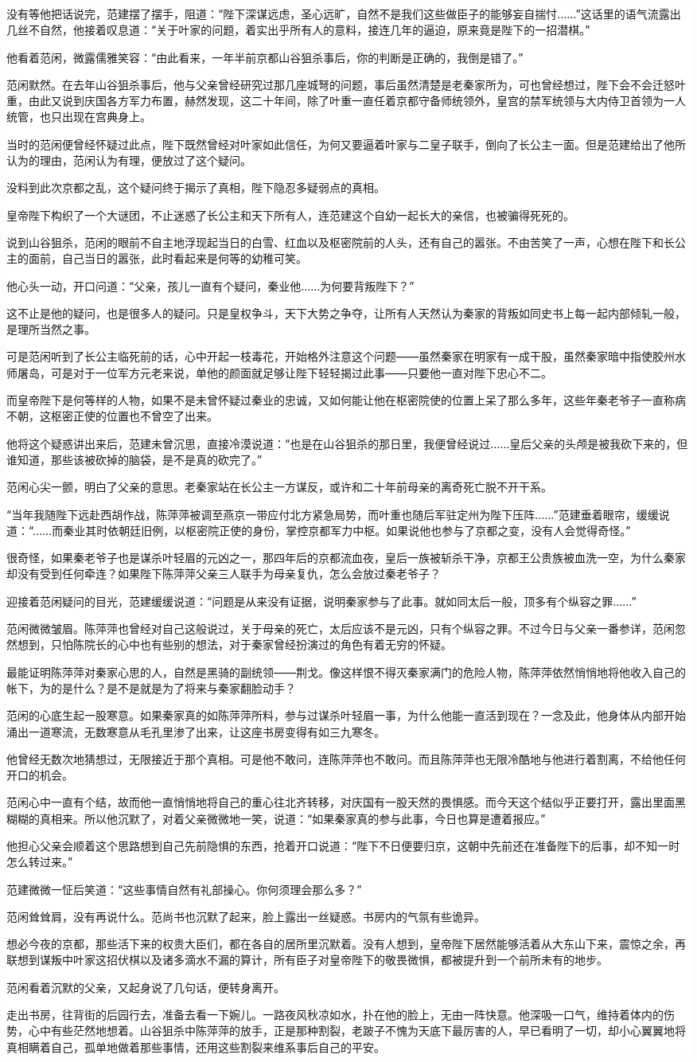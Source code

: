 没有等他把话说完，范建摆了摆手，阻道：“陛下深谋远虑，圣心远旷，自然不是我们这些做臣子的能够妄自揣忖……”这话里的语气流露出几丝不自然，他接着叹息道：“关于叶家的问题，着实出乎所有人的意料，接连几年的逼迫，原来竟是陛下的一招潜棋。”

他看着范闲，微露儒雅笑容：“由此看来，一年半前京都山谷狙杀事后，你的判断是正确的，我倒是错了。”

范闲默然。在去年山谷狙杀事后，他与父亲曾经研究过那几座城弩的问题，事后虽然清楚是老秦家所为，可也曾经想过，陛下会不会迁怒叶重，由此又说到庆国各方军力布置，赫然发现，这二十年间，除了叶重一直任着京都守备师统领外，皇宫的禁军统领与大内侍卫首领为一人统管，也只出现在宫典身上。

当时的范闲便曾经怀疑过此点，陛下既然曾经对叶家如此信任，为何又要逼着叶家与二皇子联手，倒向了长公主一面。但是范建给出了他所认为的理由，范闲认为有理，便放过了这个疑问。

没料到此次京都之乱，这个疑问终于揭示了真相，陛下隐忍多疑弱点的真相。

皇帝陛下构织了一个大谜团，不止迷惑了长公主和天下所有人，连范建这个自幼一起长大的亲信，也被骗得死死的。

说到山谷狙杀，范闲的眼前不自主地浮现起当日的白雪、红血以及枢密院前的人头，还有自己的嚣张。不由苦笑了一声，心想在陛下和长公主的面前，自己当日的嚣张，此时看起来是何等的幼稚可笑。

他心头一动，开口问道：“父亲，孩儿一直有个疑问，秦业他……为何要背叛陛下？”

这不止是他的疑问，也是很多人的疑问。只是皇权争斗，天下大势之争夺，让所有人天然认为秦家的背叛如同史书上每一起内部倾轧一般，是理所当然之事。

可是范闲听到了长公主临死前的话，心中开起一枝毒花，开始格外注意这个问题——虽然秦家在明家有一成干股，虽然秦家暗中指使胶州水师屠岛，可是对于一位军方元老来说，单他的颜面就足够让陛下轻轻揭过此事——只要他一直对陛下忠心不二。

而皇帝陛下是何等样的人物，如果不是未曾怀疑过秦业的忠诚，又如何能让他在枢密院使的位置上呆了那么多年，这些年秦老爷子一直称病不朝，这枢密正使的位置也不曾空了出来。

他将这个疑惑讲出来后，范建未曾沉思，直接冷漠说道：“也是在山谷狙杀的那日里，我便曾经说过……皇后父亲的头颅是被我砍下来的，但谁知道，那些该被砍掉的脑袋，是不是真的砍完了。”

范闲心尖一颤，明白了父亲的意思。老秦家站在长公主一方谋反，或许和二十年前母亲的离奇死亡脱不开干系。

“当年我随陛下远赴西胡作战，陈萍萍被调至燕京一带应付北方紧急局势，而叶重也随后军驻定州为陛下压阵……”范建垂着眼帘，缓缓说道：“……而秦业其时依朝廷旧例，以枢密院正使的身份，掌控京都军力中枢。如果说他也参与了京都之变，没有人会觉得奇怪。”

很奇怪，如果秦老爷子也是谋杀叶轻眉的元凶之一，那四年后的京都流血夜，皇后一族被斩杀干净，京都王公贵族被血洗一空，为什么秦家却没有受到任何牵连？如果陛下陈萍萍父亲三人联手为母亲复仇，怎么会放过秦老爷子？

迎接着范闲疑问的目光，范建缓缓说道：“问题是从来没有证据，说明秦家参与了此事。就如同太后一般，顶多有个纵容之罪……”

范闲微微皱眉。陈萍萍也曾经对自己这般说过，关于母亲的死亡，太后应该不是元凶，只有个纵容之罪。不过今日与父亲一番参详，范闲忽然想到，只怕陈院长的心中也有些别的想法，对于秦家曾经扮演过的角色有着无穷的怀疑。

最能证明陈萍萍对秦家心思的人，自然是黑骑的副统领——荆戈。像这样恨不得灭秦家满门的危险人物，陈萍萍依然悄悄地将他收入自己的帐下，为的是什么？是不是就是为了将来与秦家翻脸动手？

范闲的心底生起一股寒意。如果秦家真的如陈萍萍所料，参与过谋杀叶轻眉一事，为什么他能一直活到现在？一念及此，他身体从内部开始涌出一道寒流，无数寒意从毛孔里渗了出来，让这座书房变得有如三九寒冬。

他曾经无数次地猜想过，无限接近于那个真相。可是他不敢问，连陈萍萍也不敢问。而且陈萍萍也无限冷酷地与他进行着割离，不给他任何开口的机会。

范闲心中一直有个结，故而他一直悄悄地将自己的重心往北齐转移，对庆国有一股天然的畏惧感。而今天这个结似乎正要打开，露出里面黑糊糊的真相来。所以他沉默了，对着父亲微微地一笑，说道：“如果秦家真的参与此事，今日也算是遭着报应。”

他担心父亲会顺着这个思路想到自己先前隐惧的东西，抢着开口说道：“陛下不日便要归京，这朝中先前还在准备陛下的后事，却不知一时怎么转过来。”

范建微微一怔后笑道：“这些事情自然有礼部操心。你何须理会那么多？”

范闲耸耸肩，没有再说什么。范尚书也沉默了起来，脸上露出一丝疑惑。书房内的气氛有些诡异。

想必今夜的京都，那些活下来的权贵大臣们，都在各自的居所里沉默着。没有人想到，皇帝陛下居然能够活着从大东山下来，震惊之余，再联想到谋叛中叶家这招伏棋以及诸多滴水不漏的算计，所有臣子对皇帝陛下的敬畏微惧，都被提升到一个前所未有的地步。

范闲看着沉默的父亲，又起身说了几句话，便转身离开。

走出书房，往背街的后园行去，准备去看一下婉儿。一路夜风秋凉如水，扑在他的脸上，无由一阵快意。他深吸一口气，维持着体内的伤势，心中有些茫然地想着。山谷狙杀中陈萍萍的放手，正是那种割裂，老跛子不愧为天底下最厉害的人，早已看明了一切，却小心翼翼地将真相瞒着自己，孤单地做着那些事情，还用这些割裂来维系事后自己的平安。
